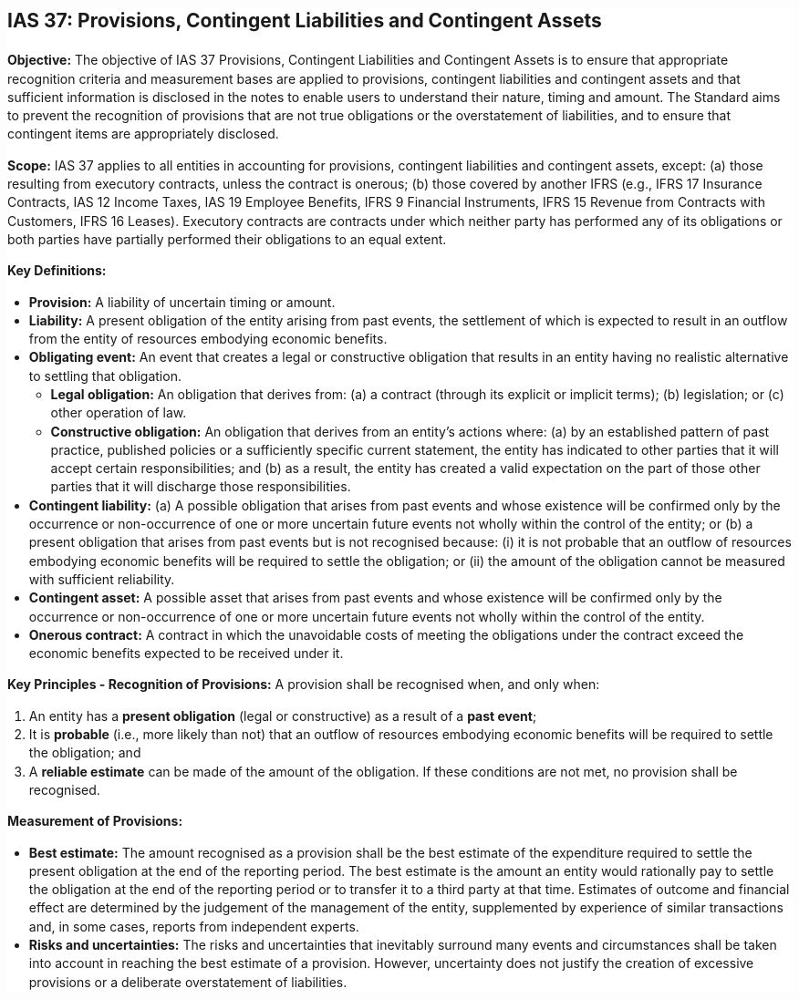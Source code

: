 ## IAS 37: Provisions, Contingent Liabilities and Contingent Assets

**Objective:** The objective of IAS 37 Provisions, Contingent Liabilities and Contingent Assets is to ensure that appropriate recognition criteria and measurement bases are applied to provisions, contingent liabilities and contingent assets and that sufficient information is disclosed in the notes to enable users to understand their nature, timing and amount. The Standard aims to prevent the recognition of provisions that are not true obligations or the overstatement of liabilities, and to ensure that contingent items are appropriately disclosed.

**Scope:** IAS 37 applies to all entities in accounting for provisions, contingent liabilities and contingent assets, except: (a) those resulting from executory contracts, unless the contract is onerous; (b) those covered by another IFRS (e.g., IFRS 17 Insurance Contracts, IAS 12 Income Taxes, IAS 19 Employee Benefits, IFRS 9 Financial Instruments, IFRS 15 Revenue from Contracts with Customers, IFRS 16 Leases). Executory contracts are contracts under which neither party has performed any of its obligations or both parties have partially performed their obligations to an equal extent.

**Key Definitions:**

*   **Provision:** A liability of uncertain timing or amount.
*   **Liability:** A present obligation of the entity arising from past events, the settlement of which is expected to result in an outflow from the entity of resources embodying economic benefits.
*   **Obligating event:** An event that creates a legal or constructive obligation that results in an entity having no realistic alternative to settling that obligation.
    *   **Legal obligation:** An obligation that derives from: (a) a contract (through its explicit or implicit terms); (b) legislation; or (c) other operation of law.
    *   **Constructive obligation:** An obligation that derives from an entity’s actions where: (a) by an established pattern of past practice, published policies or a sufficiently specific current statement, the entity has indicated to other parties that it will accept certain responsibilities; and (b) as a result, the entity has created a valid expectation on the part of those other parties that it will discharge those responsibilities.
*   **Contingent liability:** (a) A possible obligation that arises from past events and whose existence will be confirmed only by the occurrence or non-occurrence of one or more uncertain future events not wholly within the control of the entity; or (b) a present obligation that arises from past events but is not recognised because: (i) it is not probable that an outflow of resources embodying economic benefits will be required to settle the obligation; or (ii) the amount of the obligation cannot be measured with sufficient reliability.
*   **Contingent asset:** A possible asset that arises from past events and whose existence will be confirmed only by the occurrence or non-occurrence of one or more uncertain future events not wholly within the control of the entity.
*   **Onerous contract:** A contract in which the unavoidable costs of meeting the obligations under the contract exceed the economic benefits expected to be received under it.

**Key Principles - Recognition of Provisions:**
A provision shall be recognised when, and only when:
1.  An entity has a **present obligation** (legal or constructive) as a result of a **past event**;
2.  It is **probable** (i.e., more likely than not) that an outflow of resources embodying economic benefits will be required to settle the obligation; and
3.  A **reliable estimate** can be made of the amount of the obligation.
If these conditions are not met, no provision shall be recognised.

**Measurement of Provisions:**
*   **Best estimate:** The amount recognised as a provision shall be the best estimate of the expenditure required to settle the present obligation at the end of the reporting period. The best estimate is the amount an entity would rationally pay to settle the obligation at the end of the reporting period or to transfer it to a third party at that time. Estimates of outcome and financial effect are determined by the judgement of the management of the entity, supplemented by experience of similar transactions and, in some cases, reports from independent experts.
*   **Risks and uncertainties:** The risks and uncertainties that inevitably surround many events and circumstances shall be taken into account in reaching the best estimate of a provision. However, uncertainty does not justify the creation of excessive provisions or a deliberate overstatement of liabilities.